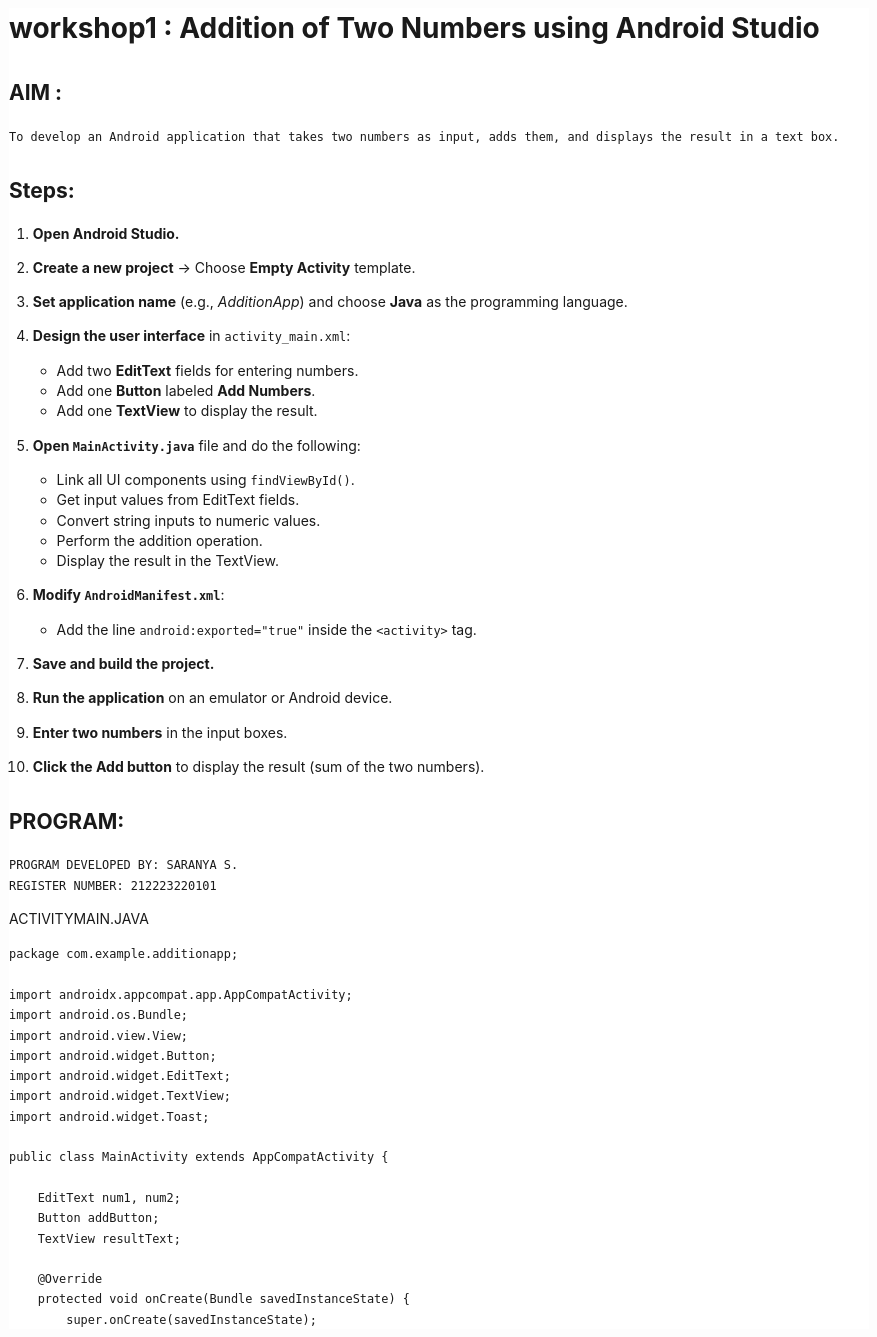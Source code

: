# workshop1 : Addition of Two Numbers using Android Studio

## AIM :
    To develop an Android application that takes two numbers as input, adds them, and displays the result in a text box.
## Steps:
1. **Open Android Studio.**

2. **Create a new project** → Choose **Empty Activity** template.

3. **Set application name** (e.g., *AdditionApp*) and choose **Java** as the programming language.

4. **Design the user interface** in `activity_main.xml`:

   * Add two **EditText** fields for entering numbers.
   * Add one **Button** labeled **Add Numbers**.
   * Add one **TextView** to display the result.

5. **Open `MainActivity.java`** file and do the following:

   * Link all UI components using `findViewById()`.
   * Get input values from EditText fields.
   * Convert string inputs to numeric values.
   * Perform the addition operation.
   * Display the result in the TextView.

6. **Modify `AndroidManifest.xml`**:

   * Add the line `android:exported="true"` inside the `<activity>` tag.

7. **Save and build the project.**

8. **Run the application** on an emulator or Android device.

9. **Enter two numbers** in the input boxes.

10. **Click the Add button** to display the result (sum of the two numbers).

## PROGRAM:

```
PROGRAM DEVELOPED BY: SARANYA S.
REGISTER NUMBER: 212223220101

```
ACTIVITYMAIN.JAVA
```
package com.example.additionapp;

import androidx.appcompat.app.AppCompatActivity;
import android.os.Bundle;
import android.view.View;
import android.widget.Button;
import android.widget.EditText;
import android.widget.TextView;
import android.widget.Toast;

public class MainActivity extends AppCompatActivity {

    EditText num1, num2;
    Button addButton;
    TextView resultText;

    @Override
    protected void onCreate(Bundle savedInstanceState) {
        super.onCreate(savedInstanceState);
```